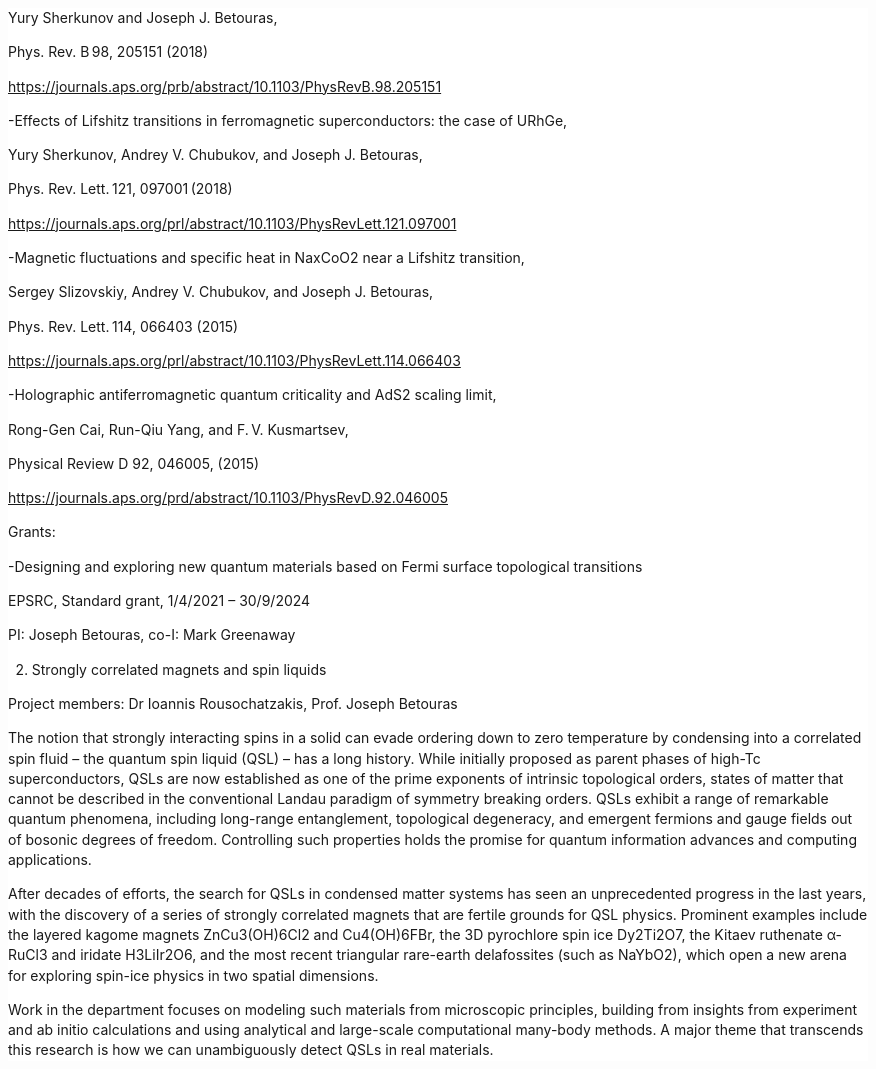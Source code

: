 Yury Sherkunov and Joseph J. Betouras,

Phys. Rev. B 98, 205151 (2018)

https://journals.aps.org/prb/abstract/10.1103/PhysRevB.98.205151

-Effects of Lifshitz transitions in ferromagnetic superconductors: the case of URhGe,

Yury Sherkunov, Andrey V. Chubukov, and Joseph J. Betouras,

Phys. Rev. Lett. 121, 097001 (2018)

https://journals.aps.org/prl/abstract/10.1103/PhysRevLett.121.097001

-Magnetic fluctuations and specific heat in NaxCoO2 near a Lifshitz transition,

Sergey Slizovskiy, Andrey V. Chubukov, and Joseph J. Betouras,

Phys. Rev. Lett. 114, 066403 (2015)

https://journals.aps.org/prl/abstract/10.1103/PhysRevLett.114.066403

-Holographic antiferromagnetic quantum criticality and AdS2 scaling limit,

Rong-Gen Cai, Run-Qiu Yang, and F. V. Kusmartsev,

Physical Review D 92, 046005, (2015)

https://journals.aps.org/prd/abstract/10.1103/PhysRevD.92.046005

Grants:

-Designing and exploring new quantum materials based on Fermi surface topological transitions

EPSRC, Standard grant, 1/4/2021 – 30/9/2024

PI: Joseph Betouras, co-I: Mark Greenaway

 

2. Strongly correlated magnets and spin liquids

Project members: Dr Ioannis Rousochatzakis, Prof. Joseph Betouras

The notion that strongly interacting spins in a solid can evade ordering down to zero temperature by condensing into a correlated spin fluid – the quantum spin liquid (QSL) – has a long history. While initially proposed as parent phases of high-Tc superconductors, QSLs are now established as one of the prime exponents of intrinsic topological orders, states of matter that cannot be described in the conventional Landau paradigm of symmetry breaking orders. QSLs exhibit a range of remarkable quantum phenomena, including long-range entanglement, topological degeneracy, and emergent fermions and gauge fields out of bosonic degrees of freedom. Controlling such properties holds the promise for quantum information advances and computing applications.

After decades of efforts, the search for QSLs in condensed matter systems has seen an unprecedented progress in the last years, with the discovery of a series of strongly correlated magnets that are fertile grounds for QSL physics. Prominent examples include the layered kagome magnets ZnCu3(OH)6Cl2 and Cu4(OH)6FBr, the 3D pyrochlore spin ice Dy2Ti2O7, the Kitaev ruthenate α-RuCl3 and iridate H3LiIr2O6, and the most recent triangular rare-earth delafossites (such as NaYbO2), which open a new arena for exploring spin-ice physics in two spatial dimensions.

Work in the department focuses on modeling such materials from microscopic principles, building from insights from experiment and ab initio calculations and using analytical and large-scale computational many-body methods. A major theme that transcends this research is how we can unambiguously detect QSLs in real materials.

